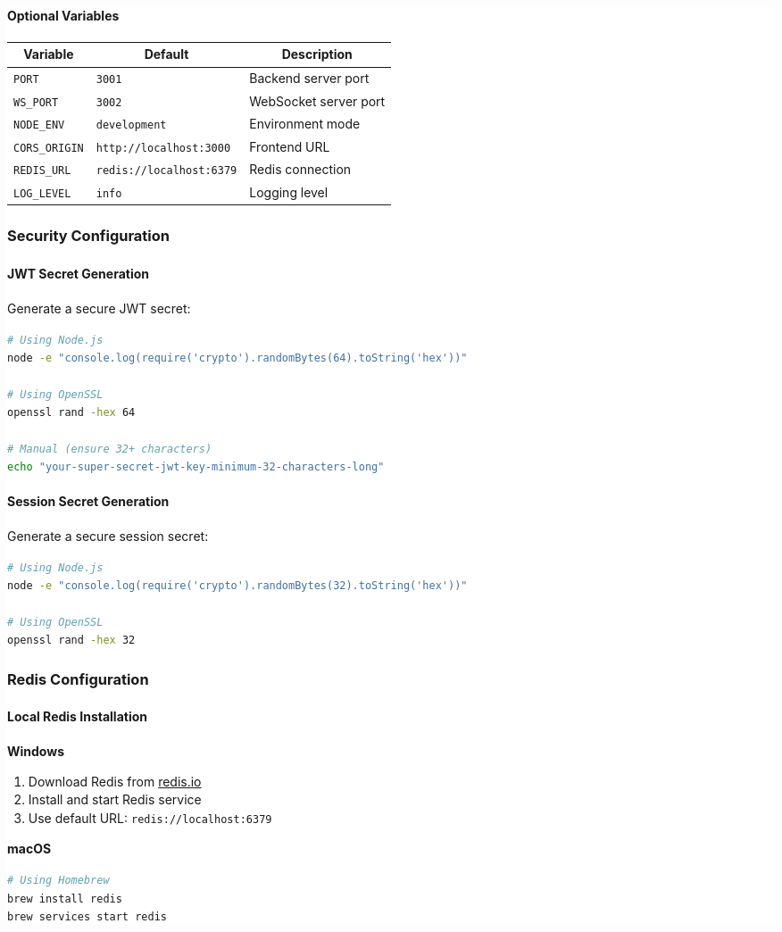#### Optional Variables

| Variable | Default | Description |
|----------|---------|-------------|
| `PORT` | `3001` | Backend server port |
| `WS_PORT` | `3002` | WebSocket server port |
| `NODE_ENV` | `development` | Environment mode |
| `CORS_ORIGIN` | `http://localhost:3000` | Frontend URL |
| `REDIS_URL` | `redis://localhost:6379` | Redis connection |
| `LOG_LEVEL` | `info` | Logging level |

### Security Configuration

#### JWT Secret Generation

Generate a secure JWT secret:

```bash
# Using Node.js
node -e "console.log(require('crypto').randomBytes(64).toString('hex'))"

# Using OpenSSL
openssl rand -hex 64

# Manual (ensure 32+ characters)
echo "your-super-secret-jwt-key-minimum-32-characters-long"
```

#### Session Secret Generation

Generate a secure session secret:

```bash
# Using Node.js
node -e "console.log(require('crypto').randomBytes(32).toString('hex'))"

# Using OpenSSL
openssl rand -hex 32
```

### Redis Configuration

#### Local Redis Installation

**Windows**
1. Download Redis from [redis.io](https://redis.io/download)
2. Install and start Redis service
3. Use default URL: `redis://localhost:6379`

**macOS**
```bash
# Using Homebrew
brew install redis
brew services start redis
```
